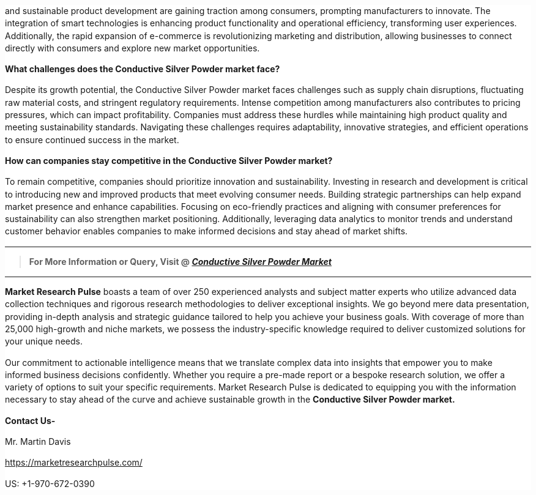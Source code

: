and sustainable product development are gaining traction among consumers, prompting manufacturers to innovate. The integration of smart technologies is enhancing product functionality and operational efficiency, transforming user experiences. Additionally, the rapid expansion of e-commerce is revolutionizing marketing and distribution, allowing businesses to connect directly with consumers and explore new market opportunities.</p><p><strong>What challenges does the Conductive Silver Powder market face?</strong></p><p>Despite its growth potential, the Conductive Silver Powder market faces challenges such as supply chain disruptions, fluctuating raw material costs, and stringent regulatory requirements. Intense competition among manufacturers also contributes to pricing pressures, which can impact profitability. Companies must address these hurdles while maintaining high product quality and meeting sustainability standards. Navigating these challenges requires adaptability, innovative strategies, and efficient operations to ensure continued success in the market.</p><p><strong>How can companies stay competitive in the Conductive Silver Powder market?</strong></p><p>To remain competitive, companies should prioritize innovation and sustainability. Investing in research and development is critical to introducing new and improved products that meet evolving consumer needs. Building strategic partnerships can help expand market presence and enhance capabilities. Focusing on eco-friendly practices and aligning with consumer preferences for sustainability can also strengthen market positioning. Additionally, leveraging data analytics to monitor trends and understand customer behavior enables companies to make informed decisions and stay ahead of market shifts.</p><hr /><blockquote><p><strong>For More Information or Query, Visit @&nbsp;<em><a href="https://marketresearchpulse.com/report/120718/conductive-silver-powder-market?utm_source=Linkedin&utm_medium=0115">Conductive Silver Powder Market</a></em></strong></p></blockquote><hr /><p><strong>Market Research Pulse</strong> boasts a team of over 250 experienced analysts and subject matter experts who utilize advanced data collection techniques and rigorous research methodologies to deliver exceptional insights. We go beyond mere data presentation, providing in-depth analysis and strategic guidance tailored to help you achieve your business goals. With coverage of more than 25,000 high-growth and niche markets, we possess the industry-specific knowledge required to deliver customized solutions for your unique needs.</p><p>Our commitment to actionable intelligence means that we translate complex data into insights that empower you to make informed business decisions confidently. Whether you require a pre-made report or a bespoke research solution, we offer a variety of options to suit your specific requirements. Market Research Pulse is dedicated to equipping you with the information necessary to stay ahead of the curve and achieve sustainable growth in the <strong>Conductive Silver Powder market.</strong></p><p><strong>Contact Us-</strong></p><p>Mr. Martin Davis</p><p>https://marketresearchpulse.com/</p><p>US: +1-970-672-0390</p>
